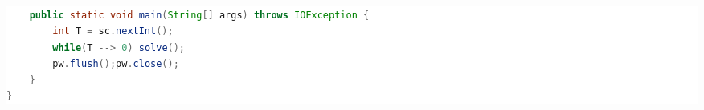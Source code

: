 ```java
    public static void main(String[] args) throws IOException {     
        int T = sc.nextInt();
        while(T --> 0) solve();
        pw.flush();pw.close();
    }
}

```

